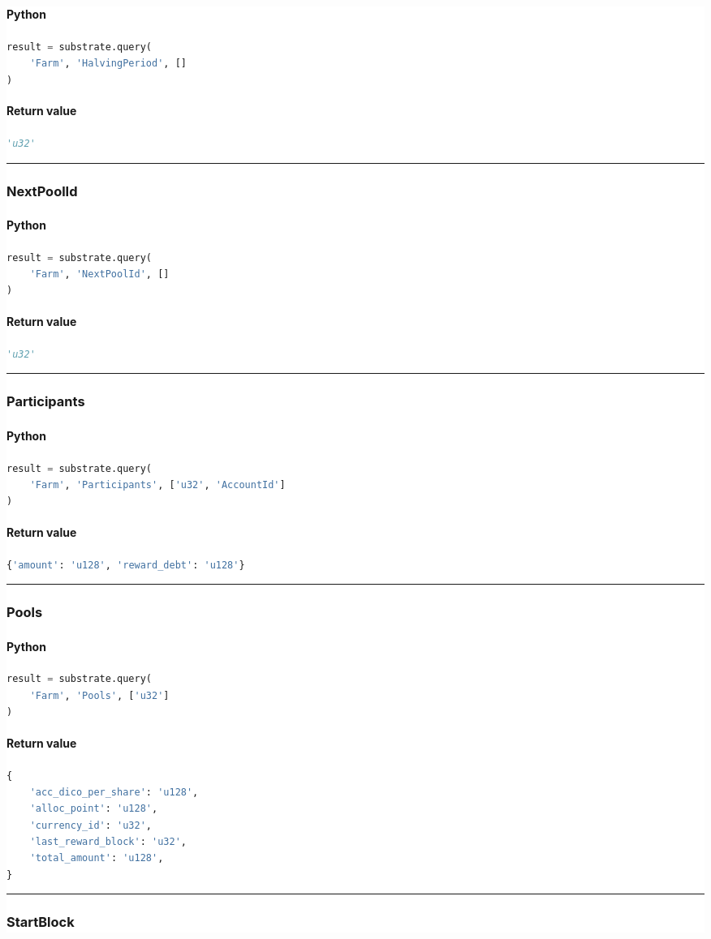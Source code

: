 #### Python
```python
result = substrate.query(
    'Farm', 'HalvingPeriod', []
)
```

#### Return value
```python
'u32'
```
---------
### NextPoolId

#### Python
```python
result = substrate.query(
    'Farm', 'NextPoolId', []
)
```

#### Return value
```python
'u32'
```
---------
### Participants

#### Python
```python
result = substrate.query(
    'Farm', 'Participants', ['u32', 'AccountId']
)
```

#### Return value
```python
{'amount': 'u128', 'reward_debt': 'u128'}
```
---------
### Pools

#### Python
```python
result = substrate.query(
    'Farm', 'Pools', ['u32']
)
```

#### Return value
```python
{
    'acc_dico_per_share': 'u128',
    'alloc_point': 'u128',
    'currency_id': 'u32',
    'last_reward_block': 'u32',
    'total_amount': 'u128',
}
```
---------
### StartBlock
